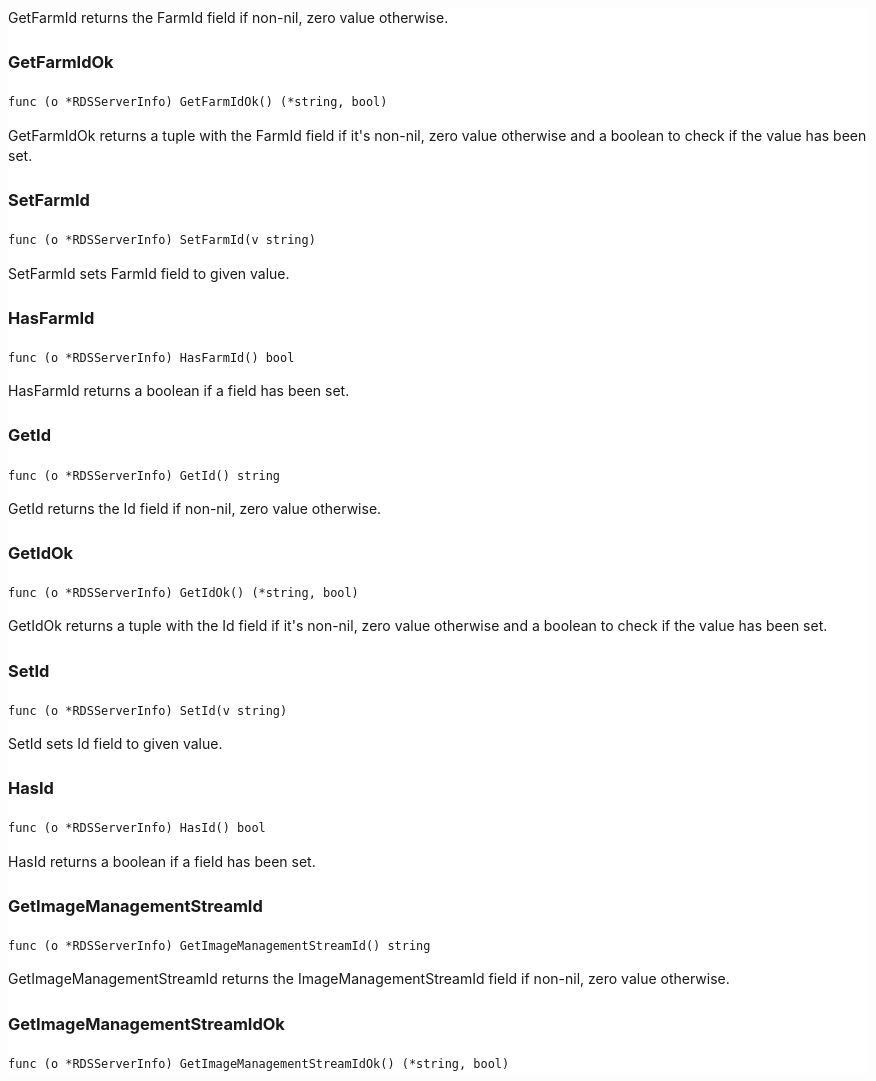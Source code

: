 GetFarmId returns the FarmId field if non-nil, zero value otherwise.

### GetFarmIdOk

`func (o *RDSServerInfo) GetFarmIdOk() (*string, bool)`

GetFarmIdOk returns a tuple with the FarmId field if it's non-nil, zero value otherwise
and a boolean to check if the value has been set.

### SetFarmId

`func (o *RDSServerInfo) SetFarmId(v string)`

SetFarmId sets FarmId field to given value.

### HasFarmId

`func (o *RDSServerInfo) HasFarmId() bool`

HasFarmId returns a boolean if a field has been set.

### GetId

`func (o *RDSServerInfo) GetId() string`

GetId returns the Id field if non-nil, zero value otherwise.

### GetIdOk

`func (o *RDSServerInfo) GetIdOk() (*string, bool)`

GetIdOk returns a tuple with the Id field if it's non-nil, zero value otherwise
and a boolean to check if the value has been set.

### SetId

`func (o *RDSServerInfo) SetId(v string)`

SetId sets Id field to given value.

### HasId

`func (o *RDSServerInfo) HasId() bool`

HasId returns a boolean if a field has been set.

### GetImageManagementStreamId

`func (o *RDSServerInfo) GetImageManagementStreamId() string`

GetImageManagementStreamId returns the ImageManagementStreamId field if non-nil, zero value otherwise.

### GetImageManagementStreamIdOk

`func (o *RDSServerInfo) GetImageManagementStreamIdOk() (*string, bool)`
